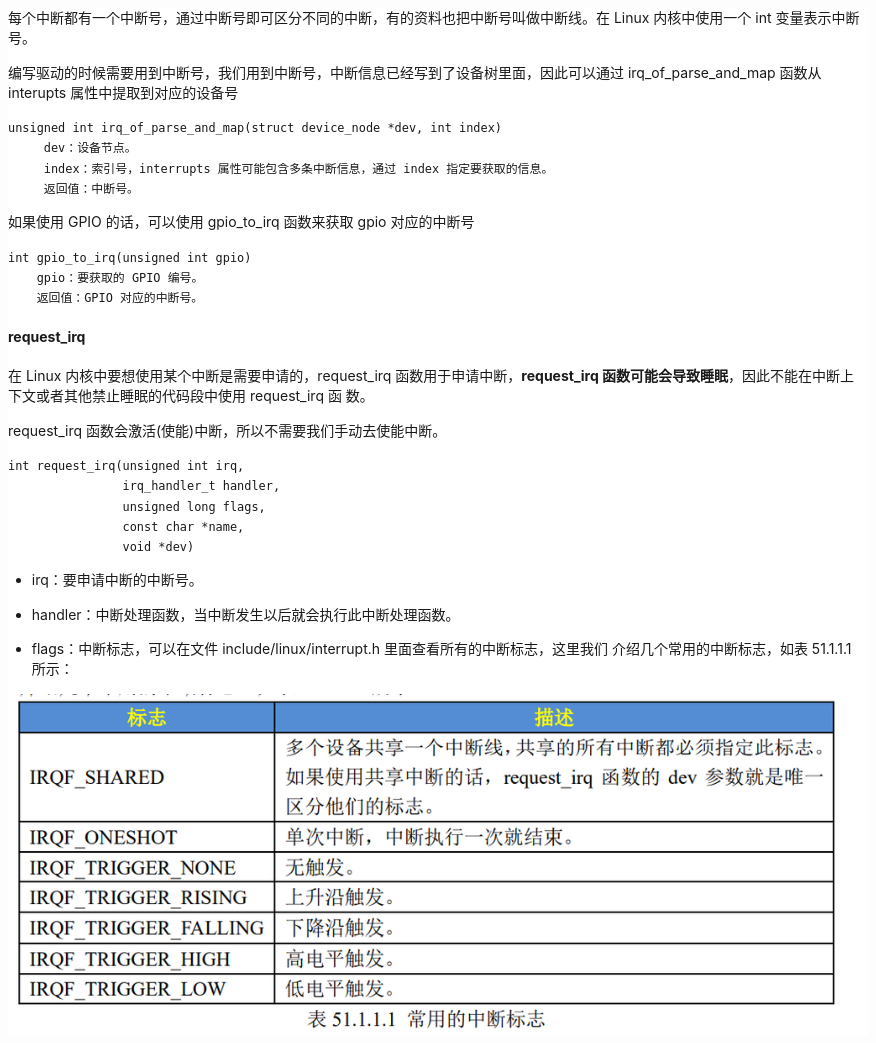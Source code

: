 每个中断都有一个中断号，通过中断号即可区分不同的中断，有的资料也把中断号叫做中断线。在 Linux 内核中使用一个 int 变量表示中断号。

编写驱动的时候需要用到中断号，我们用到中断号，中断信息已经写到了设备树里面，因此可以通过 irq_of_parse_and_map 函数从 interupts 属性中提取到对应的设备号

```
unsigned int irq_of_parse_and_map(struct device_node *dev, int index) 
     dev：设备节点。
     index：索引号，interrupts 属性可能包含多条中断信息，通过 index 指定要获取的信息。 
     返回值：中断号。
```

如果使用 GPIO 的话，可以使用 gpio_to_irq 函数来获取 gpio 对应的中断号

```
int gpio_to_irq(unsigned int gpio) 
    gpio：要获取的 GPIO 编号。 
    返回值：GPIO 对应的中断号。
```

#### request_irq 

在 Linux 内核中要想使用某个中断是需要申请的，request_irq 函数用于申请中断，**request_irq 函数可能会导致睡眠**，因此不能在中断上下文或者其他禁止睡眠的代码段中使用 request_irq 函 数。

request_irq 函数会激活(使能)中断，所以不需要我们手动去使能中断。

```
int request_irq(unsigned int irq, 
				irq_handler_t handler, 
				unsigned long flags,
 				const char *name, 
				void *dev)
```

- irq：要申请中断的中断号。 

- handler：中断处理函数，当中断发生以后就会执行此中断处理函数。

-  flags：中断标志，可以在文件 include/linux/interrupt.h 里面查看所有的中断标志，这里我们 介绍几个常用的中断标志，如表 51.1.1.1 所示：

  ![image-20220919172712798](../typora-user-images/image-20220919172712798.png)
